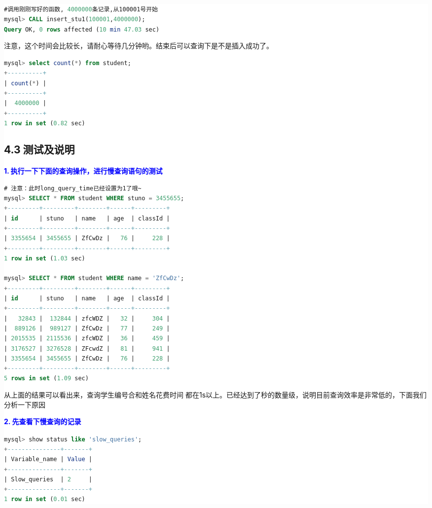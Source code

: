 ```sql
#调用刚刚写好的函数, 4000000条记录,从100001号开始
mysql> CALL insert_stu1(100001,4000000);
Query OK, 0 rows affected (10 min 47.03 sec)
```

注意，这个时间会比较长，请耐心等待几分钟哟。结束后可以查询下是不是插入成功了。

```sql
mysql> select count(*) from student;
+----------+
| count(*) |
+----------+
|  4000000 |
+----------+
1 row in set (0.82 sec)
```

## 4.3 测试及说明

**<font color=blue>1. 执行一下下面的查询操作，进行慢查询语句的测试</font>**

```sql
# 注意：此时long_query_time已经设置为1了哦~
mysql> SELECT * FROM student WHERE stuno = 3455655;
+---------+---------+--------+------+---------+
| id      | stuno   | name   | age  | classId |
+---------+---------+--------+------+---------+
| 3355654 | 3455655 | ZfCwDz |   76 |     228 |
+---------+---------+--------+------+---------+
1 row in set (1.03 sec)

mysql> SELECT * FROM student WHERE name = 'ZfCwDz';
+---------+---------+--------+------+---------+
| id      | stuno   | name   | age  | classId |
+---------+---------+--------+------+---------+
|   32843 |  132844 | zfcWDZ |   32 |     304 |
|  889126 |  989127 | ZfCwDz |   77 |     249 |
| 2015535 | 2115536 | zfcWDZ |   36 |     459 |
| 3176527 | 3276528 | ZFcwdZ |   81 |     941 |
| 3355654 | 3455655 | ZfCwDz |   76 |     228 |
+---------+---------+--------+------+---------+
5 rows in set (1.09 sec)
```

从上面的结果可以看出来，查询学生编号合和姓名花费时间 都在1s以上。已经达到了秒的数量级，说明目前查询效率是非常低的，下面我们分析一下原因

**<font color=blue>2. 先查看下慢查询的记录</font>**

```sql
mysql> show status like 'slow_queries';
+---------------+-------+
| Variable_name | Value |
+---------------+-------+
| Slow_queries  | 2     |
+---------------+-------+
1 row in set (0.01 sec)
```
